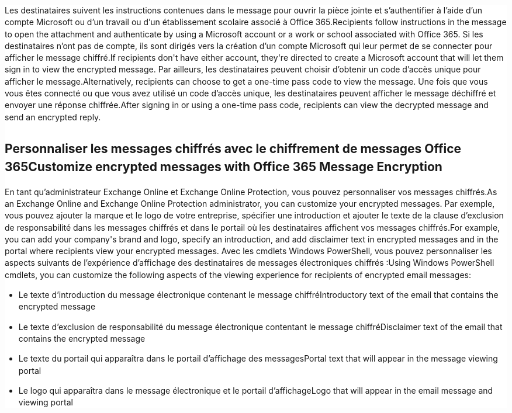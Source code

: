 <span data-ttu-id="1fdb0-147">Les destinataires suivent les instructions contenues dans le message pour ouvrir la pièce jointe et s’authentifier à l’aide d’un compte Microsoft ou d’un travail ou d’un établissement scolaire associé à Office 365.</span><span class="sxs-lookup"><span data-stu-id="1fdb0-147">Recipients follow instructions in the message to open the attachment and authenticate by using a Microsoft account or a work or school associated with Office 365.</span></span> <span data-ttu-id="1fdb0-148">Si les destinataires n’ont pas de compte, ils sont dirigés vers la création d’un compte Microsoft qui leur permet de se connecter pour afficher le message chiffré.</span><span class="sxs-lookup"><span data-stu-id="1fdb0-148">If recipients don't have either account, they're directed to create a Microsoft account that will let them sign in to view the encrypted message.</span></span> <span data-ttu-id="1fdb0-149">Par ailleurs, les destinataires peuvent choisir d’obtenir un code d’accès unique pour afficher le message.</span><span class="sxs-lookup"><span data-stu-id="1fdb0-149">Alternatively, recipients can choose to get a one-time pass code to view the message.</span></span> <span data-ttu-id="1fdb0-150">Une fois que vous vous êtes connecté ou que vous avez utilisé un code d’accès unique, les destinataires peuvent afficher le message déchiffré et envoyer une réponse chiffrée.</span><span class="sxs-lookup"><span data-stu-id="1fdb0-150">After signing in or using a one-time pass code, recipients can view the decrypted message and send an encrypted reply.</span></span>
  
## <a name="customize-encrypted-messages-with-office-365-message-encryption"></a><span data-ttu-id="1fdb0-151">Personnaliser les messages chiffrés avec le chiffrement de messages Office 365</span><span class="sxs-lookup"><span data-stu-id="1fdb0-151">Customize encrypted messages with Office 365 Message Encryption</span></span>

<span data-ttu-id="1fdb0-152">En tant qu’administrateur Exchange Online et Exchange Online Protection, vous pouvez personnaliser vos messages chiffrés.</span><span class="sxs-lookup"><span data-stu-id="1fdb0-152">As an Exchange Online and Exchange Online Protection administrator, you can customize your encrypted messages.</span></span> <span data-ttu-id="1fdb0-153">Par exemple, vous pouvez ajouter la marque et le logo de votre entreprise, spécifier une introduction et ajouter le texte de la clause d’exclusion de responsabilité dans les messages chiffrés et dans le portail où les destinataires affichent vos messages chiffrés.</span><span class="sxs-lookup"><span data-stu-id="1fdb0-153">For example, you can add your company's brand and logo, specify an introduction, and add disclaimer text in encrypted messages and in the portal where recipients view your encrypted messages.</span></span> <span data-ttu-id="1fdb0-154">Avec les cmdlets Windows PowerShell, vous pouvez personnaliser les aspects suivants de l’expérience d’affichage des destinataires de messages électroniques chiffrés :</span><span class="sxs-lookup"><span data-stu-id="1fdb0-154">Using Windows PowerShell cmdlets, you can customize the following aspects of the viewing experience for recipients of encrypted email messages:</span></span>
  
- <span data-ttu-id="1fdb0-155">Le texte d’introduction du message électronique contenant le message chiffré</span><span class="sxs-lookup"><span data-stu-id="1fdb0-155">Introductory text of the email that contains the encrypted message</span></span>

- <span data-ttu-id="1fdb0-156">Le texte d’exclusion de responsabilité du message électronique contentant le message chiffré</span><span class="sxs-lookup"><span data-stu-id="1fdb0-156">Disclaimer text of the email that contains the encrypted message</span></span>

- <span data-ttu-id="1fdb0-157">Le texte du portail qui apparaîtra dans le portail d’affichage des messages</span><span class="sxs-lookup"><span data-stu-id="1fdb0-157">Portal text that will appear in the message viewing portal</span></span>

- <span data-ttu-id="1fdb0-158">Le logo qui apparaîtra dans le message électronique et le portail d’affichage</span><span class="sxs-lookup"><span data-stu-id="1fdb0-158">Logo that will appear in the email message and viewing portal</span></span>
